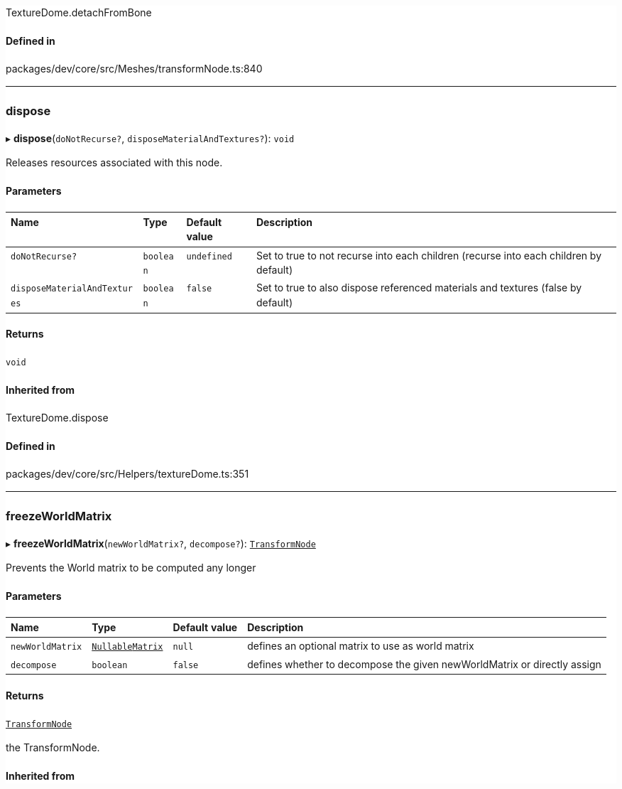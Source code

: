 TextureDome.detachFromBone

#### Defined in

packages/dev/core/src/Meshes/transformNode.ts:840

___

### dispose

▸ **dispose**(`doNotRecurse?`, `disposeMaterialAndTextures?`): `void`

Releases resources associated with this node.

#### Parameters

| Name | Type | Default value | Description |
| :------ | :------ | :------ | :------ |
| `doNotRecurse?` | `boolean` | `undefined` | Set to true to not recurse into each children (recurse into each children by default) |
| `disposeMaterialAndTextures` | `boolean` | `false` | Set to true to also dispose referenced materials and textures (false by default) |

#### Returns

`void`

#### Inherited from

TextureDome.dispose

#### Defined in

packages/dev/core/src/Helpers/textureDome.ts:351

___

### freezeWorldMatrix

▸ **freezeWorldMatrix**(`newWorldMatrix?`, `decompose?`): [`TransformNode`](TransformNode.md)

Prevents the World matrix to be computed any longer

#### Parameters

| Name | Type | Default value | Description |
| :------ | :------ | :------ | :------ |
| `newWorldMatrix` | [`Nullable`](../modules.md#nullable)[`Matrix`](Matrix.md) | `null` | defines an optional matrix to use as world matrix |
| `decompose` | `boolean` | `false` | defines whether to decompose the given newWorldMatrix or directly assign |

#### Returns

[`TransformNode`](TransformNode.md)

the TransformNode.

#### Inherited from
